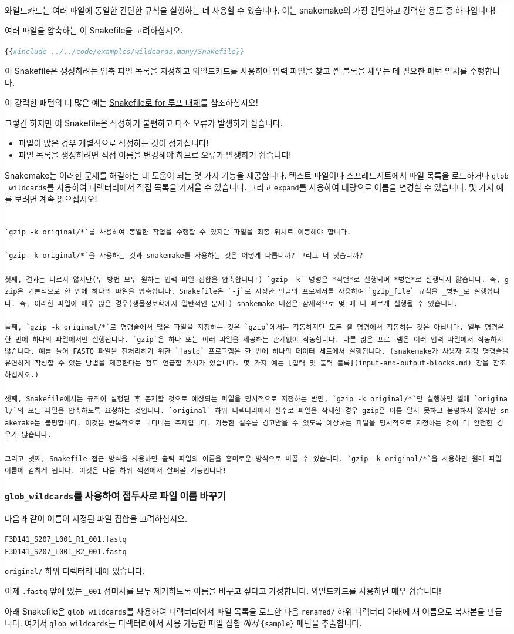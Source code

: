 와일드카드는 여러 파일에 동일한 간단한 규칙을 실행하는 데 사용할 수 있습니다. 이는 snakemake의 가장 간단하고 강력한 용도 중 하나입니다!

여러 파일을 압축하는 이 Snakefile을 고려하십시오.

```python
{{#include ../../code/examples/wildcards.many/Snakefile}}
```

이 Snakefile은 생성하려는 압축 파일 목록을 지정하고 와일드카드를 사용하여 입력 파일을 찾고 셸 블록을 채우는 데 필요한 패턴 일치를 수행합니다.

이 강력한 패턴의 더 많은 예는 [Snakefile로 for 루프 대체](../recipes/replacing-for.md)를 참조하십시오!

그렇긴 하지만 이 Snakefile은 작성하기 불편하고 다소 오류가 발생하기 쉽습니다.

* 파일이 많은 경우 개별적으로 작성하는 것이 성가십니다!
* 파일 목록을 생성하려면 직접 이름을 변경해야 하므로 오류가 발생하기 쉽습니다!

Snakemake는 이러한 문제를 해결하는 데 도움이 되는 몇 가지 기능을 제공합니다. 텍스트 파일이나 스프레드시트에서 파일 목록을 로드하거나 `glob_wildcards`를 사용하여 디렉터리에서 직접 목록을 가져올 수 있습니다. 그리고 `expand`를 사용하여 대량으로 이름을 변경할 수 있습니다. 몇 가지 예를 보려면 계속 읽으십시오!

```admonish info title='이것이 gzip을 직접 사용하는 것보다 나은 이유는 무엇입니까?'

`gzip -k original/*`를 사용하여 동일한 작업을 수행할 수 있지만 파일을 최종 위치로 이동해야 합니다.

`gzip -k original/*`을 사용하는 것과 snakemake를 사용하는 것은 어떻게 다릅니까? 그리고 더 낫습니까?

첫째, 결과는 다르지 않지만(두 방법 모두 원하는 입력 파일 집합을 압축합니다!) `gzip -k` 명령은 *직렬*로 실행되며 *병렬*로 실행되지 않습니다. 즉, gzip은 기본적으로 한 번에 하나의 파일을 압축합니다. Snakefile은 `-j`로 지정한 만큼의 프로세서를 사용하여 `gzip_file` 규칙을 _병렬_로 실행합니다. 즉, 이러한 파일이 매우 많은 경우(생물정보학에서 일반적인 문제!) snakemake 버전은 잠재적으로 몇 배 더 빠르게 실행될 수 있습니다.

둘째, `gzip -k original/*`로 명령줄에서 많은 파일을 지정하는 것은 `gzip`에서는 작동하지만 모든 셸 명령에서 작동하는 것은 아닙니다. 일부 명령은 한 번에 하나의 파일에서만 실행됩니다. `gzip`은 하나 또는 여러 파일을 제공하든 관계없이 작동합니다. 다른 많은 프로그램은 여러 입력 파일에서 작동하지 않습니다. 예를 들어 FASTQ 파일을 전처리하기 위한 `fastp` 프로그램은 한 번에 하나의 데이터 세트에서 실행됩니다. (snakemake가 사용자 지정 명령줄을 유연하게 작성할 수 있는 방법을 제공한다는 점도 언급할 가치가 있습니다. 몇 가지 예는 [입력 및 출력 블록](input-and-output-blocks.md) 장을 참조하십시오.)

셋째, Snakefile에서는 규칙이 실행된 후 존재할 것으로 예상되는 파일을 명시적으로 지정하는 반면, `gzip -k original/*`만 실행하면 셸에 `original/`의 모든 파일을 압축하도록 요청하는 것입니다. `original` 하위 디렉터리에서 실수로 파일을 삭제한 경우 gzip은 이를 알지 못하고 불평하지 않지만 snakemake는 불평합니다. 이것은 반복적으로 나타나는 주제입니다. 가능한 실수를 경고받을 수 있도록 예상하는 파일을 명시적으로 지정하는 것이 더 안전한 경우가 많습니다.

그리고 넷째, Snakefile 접근 방식을 사용하면 출력 파일의 이름을 흥미로운 방식으로 바꿀 수 있습니다. `gzip -k original/*`을 사용하면 원래 파일 이름에 갇히게 됩니다. 이것은 다음 하위 섹션에서 살펴볼 기능입니다!
```

### `glob_wildcards`를 사용하여 접두사로 파일 이름 바꾸기

다음과 같이 이름이 지정된 파일 집합을 고려하십시오.

```
F3D141_S207_L001_R1_001.fastq
F3D141_S207_L001_R2_001.fastq
```
`original/` 하위 디렉터리 내에 있습니다.

이제 `.fastq` 앞에 있는 `_001` 접미사를 모두 제거하도록 이름을 바꾸고 싶다고 가정합니다. 와일드카드를 사용하면 매우 쉽습니다!

아래 Snakefile은 `glob_wildcards`를 사용하여 디렉터리에서 파일 목록을 로드한 다음 `renamed/` 하위 디렉터리 아래에 새 이름으로 복사본을 만듭니다. 여기서 `glob_wildcards`는 디렉터리에서 사용 가능한 파일 집합 _에서_ `{sample}` 패턴을 추출합니다.
